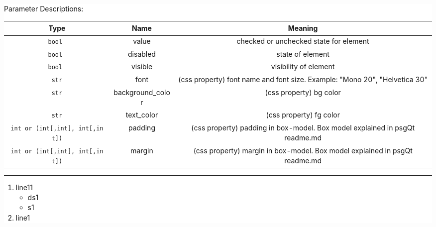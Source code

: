 Parameter Descriptions:

|Type|Name|Meaning|
|:---:|:---:|:---:|
| `            bool             ` |      value       | checked or unchecked state for element |
| `            bool             ` |     disabled     | state of element |
| `            bool             ` |     visible      | visibility of element |
| `             str             ` |       font       | (css property) font name and font size. Example: "Mono 20", "Helvetica 30" |
| `             str             ` | background_color | (css property) bg color |
| `             str             ` |    text_color    | (css property) fg color |
| `int or (int[,int], int[,int])` |     padding      | (css property) padding in box-model. Box model explained in psgQt readme.md |
| `int or (int[,int], int[,int])` |      margin      | (css property) margin in box-model. Box model explained in psgQt readme.md |

---

1. line11
	* ds1
	* s1
2. line1

